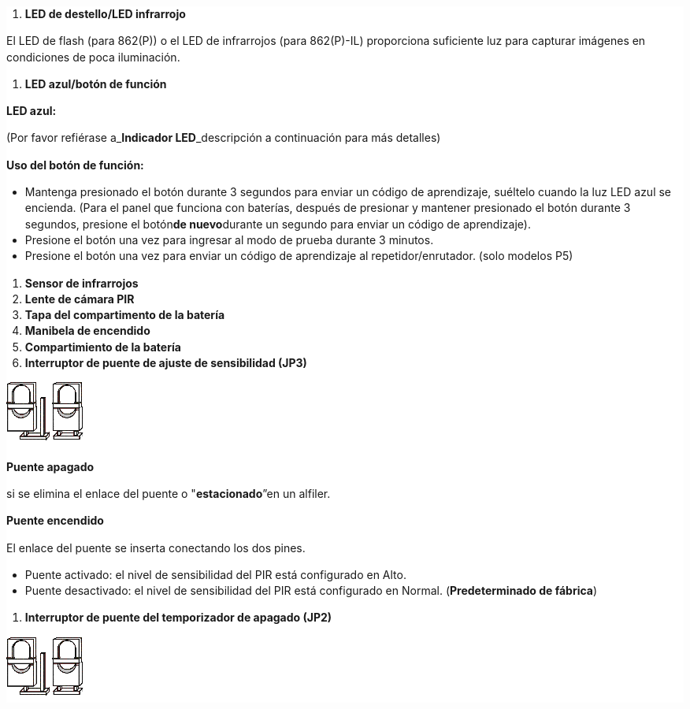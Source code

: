 1.  **LED de destello/LED infrarrojo**

El LED de flash (para 862(P)) o el LED de infrarrojos (para 862(P)-IL) proporciona suficiente luz para capturar imágenes en condiciones de poca iluminación.

1.  **LED azul/botón de función**

**LED azul:**

(Por favor refiérase a_**Indicador LED**_descripción a continuación para más detalles)

**Uso del botón de función:**

-   Mantenga presionado el botón durante 3 segundos para enviar un código de aprendizaje, suéltelo cuando la luz LED azul se encienda. (Para el panel que funciona con baterías, después de presionar y mantener presionado el botón durante 3 segundos, presione el botón**de nuevo**durante un segundo para enviar un código de aprendizaje).
-   Presione el botón una vez para ingresar al modo de prueba durante 3 minutos.
-   Presione el botón una vez para enviar un código de aprendizaje al repetidor/enrutador. (solo modelos P5)

1.  **Sensor de infrarrojos**
2.  **Lente de cámara PIR**
3.  **Tapa del compartimento de la batería**
4.  **Manibela de encendido**
5.  **Compartimiento de la batería**
6.  **Interruptor de puente de ajuste de sensibilidad (JP3)**

![jumper open](<.gitbook/assets/1 (3) (1).png>)![jumper close](<.gitbook/assets/2 (3) (1).png>)

**Puente apagado**

si se elimina el enlace del puente o "**estacionado**”en un alfiler.

**Puente encendido**

El enlace del puente se inserta conectando los dos pines.

-   Puente activado: el nivel de sensibilidad del PIR está configurado en Alto.
-   Puente desactivado: el nivel de sensibilidad del PIR está configurado en Normal. (**Predeterminado de fábrica**)

1.  **Interruptor de puente del temporizador de apagado (JP2)**

![jumper open](<.gitbook/assets/3 (3) (1).png>)![jumper close](<.gitbook/assets/4 (3) (1).png>)
